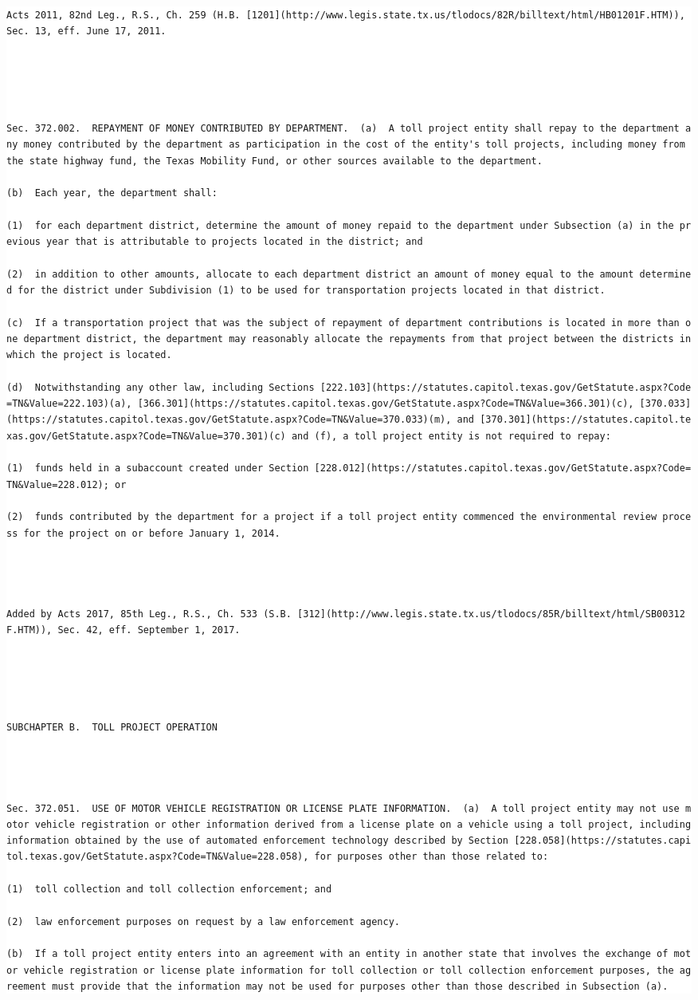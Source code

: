     Acts 2011, 82nd Leg., R.S., Ch. 259 (H.B. [1201](http://www.legis.state.tx.us/tlodocs/82R/billtext/html/HB01201F.HTM)), Sec. 13, eff. June 17, 2011.
    
    
    
    
    
    Sec. 372.002.  REPAYMENT OF MONEY CONTRIBUTED BY DEPARTMENT.  (a)  A toll project entity shall repay to the department any money contributed by the department as participation in the cost of the entity's toll projects, including money from the state highway fund, the Texas Mobility Fund, or other sources available to the department.
    
    (b)  Each year, the department shall:
    
    (1)  for each department district, determine the amount of money repaid to the department under Subsection (a) in the previous year that is attributable to projects located in the district; and
    
    (2)  in addition to other amounts, allocate to each department district an amount of money equal to the amount determined for the district under Subdivision (1) to be used for transportation projects located in that district.
    
    (c)  If a transportation project that was the subject of repayment of department contributions is located in more than one department district, the department may reasonably allocate the repayments from that project between the districts in which the project is located.
    
    (d)  Notwithstanding any other law, including Sections [222.103](https://statutes.capitol.texas.gov/GetStatute.aspx?Code=TN&Value=222.103)(a), [366.301](https://statutes.capitol.texas.gov/GetStatute.aspx?Code=TN&Value=366.301)(c), [370.033](https://statutes.capitol.texas.gov/GetStatute.aspx?Code=TN&Value=370.033)(m), and [370.301](https://statutes.capitol.texas.gov/GetStatute.aspx?Code=TN&Value=370.301)(c) and (f), a toll project entity is not required to repay:
    
    (1)  funds held in a subaccount created under Section [228.012](https://statutes.capitol.texas.gov/GetStatute.aspx?Code=TN&Value=228.012); or
    
    (2)  funds contributed by the department for a project if a toll project entity commenced the environmental review process for the project on or before January 1, 2014.
    
    
    
    
    Added by Acts 2017, 85th Leg., R.S., Ch. 533 (S.B. [312](http://www.legis.state.tx.us/tlodocs/85R/billtext/html/SB00312F.HTM)), Sec. 42, eff. September 1, 2017.
    
    
    
    
    
    SUBCHAPTER B.  TOLL PROJECT OPERATION
    
      
    
    
    Sec. 372.051.  USE OF MOTOR VEHICLE REGISTRATION OR LICENSE PLATE INFORMATION.  (a)  A toll project entity may not use motor vehicle registration or other information derived from a license plate on a vehicle using a toll project, including information obtained by the use of automated enforcement technology described by Section [228.058](https://statutes.capitol.texas.gov/GetStatute.aspx?Code=TN&Value=228.058), for purposes other than those related to:
    
    (1)  toll collection and toll collection enforcement; and
    
    (2)  law enforcement purposes on request by a law enforcement agency.
    
    (b)  If a toll project entity enters into an agreement with an entity in another state that involves the exchange of motor vehicle registration or license plate information for toll collection or toll collection enforcement purposes, the agreement must provide that the information may not be used for purposes other than those described in Subsection (a).
    